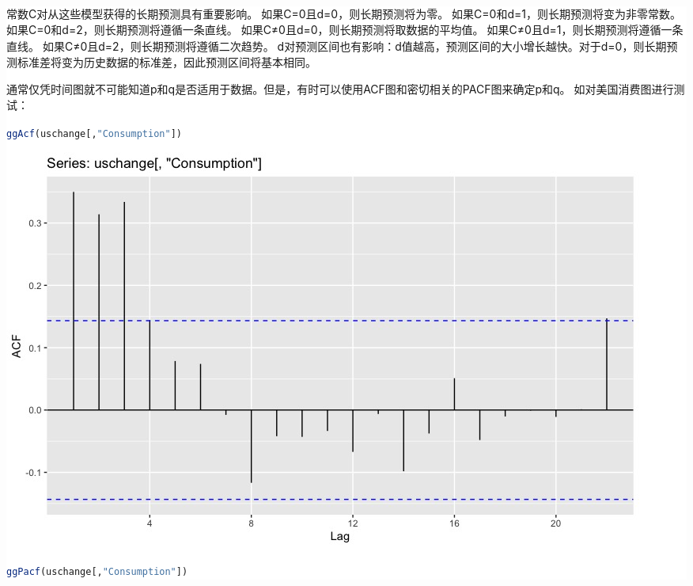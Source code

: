 常数C对从这些模型获得的长期预测具有重要影响。
如果C=0且d=0，则长期预测将为零。
如果C=0和d=1，则长期预测将变为非零常数。
如果C=0和d=2，则长期预测将遵循一条直线。
如果C≠0且d=0，则长期预测将取数据的平均值。
如果C≠0且d=1，则长期预测将遵循一条直线。
如果C≠0且d=2，则长期预测将遵循二次趋势。
d对预测区间也有影响：d值越高，预测区间的大小增长越快。对于d=0，则长期预测标准差将变为历史数据的标准差，因此预测区间将基本相同。

通常仅凭时间图就不可能知道p和q是否适用于数据。但是，有时可以使用ACF图和密切相关的PACF图来确定p和q。
如对美国消费图进行测试：
```r
ggAcf(uschange[,"Consumption"])
```
![plot51](Forecast/Rplot51.jpeg)
```r
ggPacf(uschange[,"Consumption"])
```